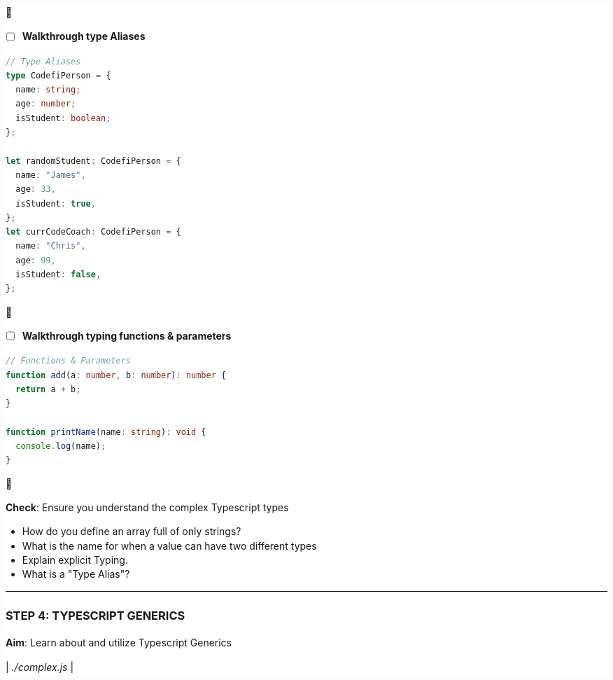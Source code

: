 🔻

- [ ] **Walkthrough type Aliases**

```typescript
// Type Aliases
type CodefiPerson = {
  name: string;
  age: number;
  isStudent: boolean;
};

let randomStudent: CodefiPerson = {
  name: "James",
  age: 33,
  isStudent: true,
};
let currCodeCoach: CodefiPerson = {
  name: "Chris",
  age: 99,
  isStudent: false,
};
```

🔻

- [ ] **Walkthrough typing functions & parameters**

```typescript
// Functions & Parameters
function add(a: number, b: number): number {
  return a + b;
}

function printName(name: string): void {
  console.log(name);
}
```

🔻

**Check**: Ensure you understand the complex Typescript types

- How do you define an array full of only strings?
- What is the name for when a value can have two different types
- Explain explicit Typing.
- What is a "Type Alias"?

---

### STEP 4: TYPESCRIPT GENERICS

**Aim**: Learn about and utilize Typescript Generics

| _./complex.js_ |

